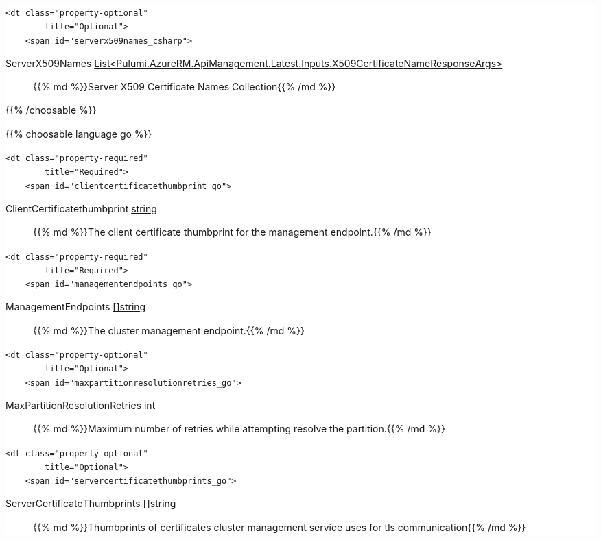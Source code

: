     <dt class="property-optional"
            title="Optional">
        <span id="serverx509names_csharp">
<a href="#serverx509names_csharp" style="color: inherit; text-decoration: inherit;">Server<wbr>X509Names</a>
</span> 
        <span class="property-indicator"></span>
        <span class="property-type"><a href="#x509certificatenameresponse">List&lt;Pulumi.<wbr>Azure<wbr>RM.<wbr>Api<wbr>Management.<wbr>Latest.<wbr>Inputs.<wbr>X509Certificate<wbr>Name<wbr>Response<wbr>Args&gt;</a></span>
    </dt>
    <dd>{{% md %}}Server X509 Certificate Names Collection{{% /md %}}</dd>

</dl>
{{% /choosable %}}


{{% choosable language go %}}
<dl class="resources-properties">

    <dt class="property-required"
            title="Required">
        <span id="clientcertificatethumbprint_go">
<a href="#clientcertificatethumbprint_go" style="color: inherit; text-decoration: inherit;">Client<wbr>Certificatethumbprint</a>
</span> 
        <span class="property-indicator"></span>
        <span class="property-type"><a href="https://golang.org/pkg/builtin/#string">string</a></span>
    </dt>
    <dd>{{% md %}}The client certificate thumbprint for the management endpoint.{{% /md %}}</dd>

    <dt class="property-required"
            title="Required">
        <span id="managementendpoints_go">
<a href="#managementendpoints_go" style="color: inherit; text-decoration: inherit;">Management<wbr>Endpoints</a>
</span> 
        <span class="property-indicator"></span>
        <span class="property-type"><a href="https://golang.org/pkg/builtin/#string">[]string</a></span>
    </dt>
    <dd>{{% md %}}The cluster management endpoint.{{% /md %}}</dd>

    <dt class="property-optional"
            title="Optional">
        <span id="maxpartitionresolutionretries_go">
<a href="#maxpartitionresolutionretries_go" style="color: inherit; text-decoration: inherit;">Max<wbr>Partition<wbr>Resolution<wbr>Retries</a>
</span> 
        <span class="property-indicator"></span>
        <span class="property-type"><a href="https://golang.org/pkg/builtin/#integer">int</a></span>
    </dt>
    <dd>{{% md %}}Maximum number of retries while attempting resolve the partition.{{% /md %}}</dd>

    <dt class="property-optional"
            title="Optional">
        <span id="servercertificatethumbprints_go">
<a href="#servercertificatethumbprints_go" style="color: inherit; text-decoration: inherit;">Server<wbr>Certificate<wbr>Thumbprints</a>
</span> 
        <span class="property-indicator"></span>
        <span class="property-type"><a href="https://golang.org/pkg/builtin/#string">[]string</a></span>
    </dt>
    <dd>{{% md %}}Thumbprints of certificates cluster management service uses for tls communication{{% /md %}}</dd>
